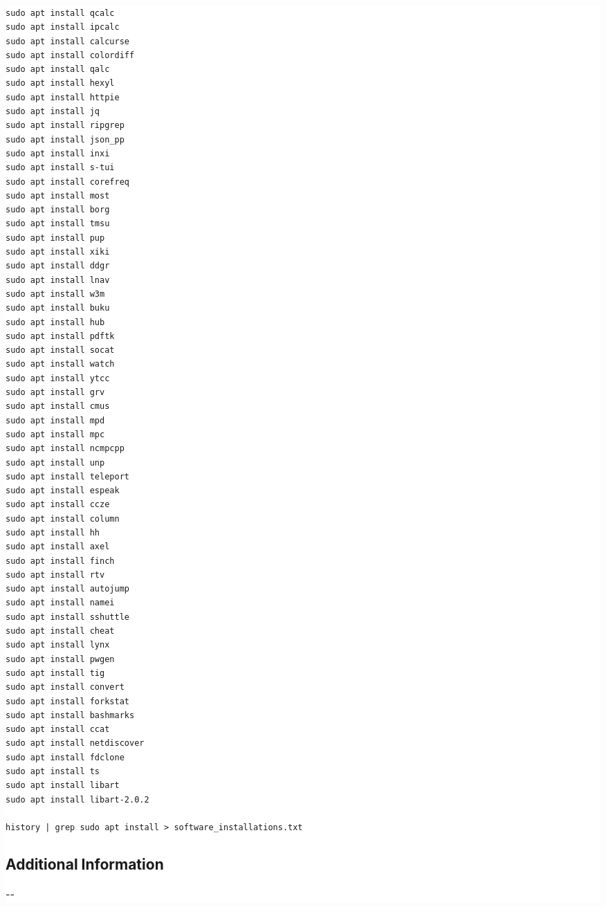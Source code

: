 ```
sudo apt install qcalc
sudo apt install ipcalc
sudo apt install calcurse
sudo apt install colordiff
sudo apt install qalc
sudo apt install hexyl
sudo apt install httpie
sudo apt install jq
sudo apt install ripgrep
sudo apt install json_pp
sudo apt install inxi
sudo apt install s-tui
sudo apt install corefreq
sudo apt install most
sudo apt install borg
sudo apt install tmsu
sudo apt install pup
sudo apt install xiki
sudo apt install ddgr
sudo apt install lnav
sudo apt install w3m
sudo apt install buku
sudo apt install hub
sudo apt install pdftk
sudo apt install socat
sudo apt install watch
sudo apt install ytcc
sudo apt install grv
sudo apt install cmus
sudo apt install mpd
sudo apt install mpc
sudo apt install ncmpcpp
sudo apt install unp
sudo apt install teleport
sudo apt install espeak
sudo apt install ccze
sudo apt install column
sudo apt install hh
sudo apt install axel
sudo apt install finch
sudo apt install rtv
sudo apt install autojump
sudo apt install namei
sudo apt install sshuttle
sudo apt install cheat
sudo apt install lynx
sudo apt install pwgen
sudo apt install tig
sudo apt install convert
sudo apt install forkstat
sudo apt install bashmarks
sudo apt install ccat
sudo apt install netdiscover
sudo apt install fdclone
sudo apt install ts
sudo apt install libart
sudo apt install libart-2.0.2

history | grep sudo apt install > software_installations.txt
```
## Additional Information
--<br/>